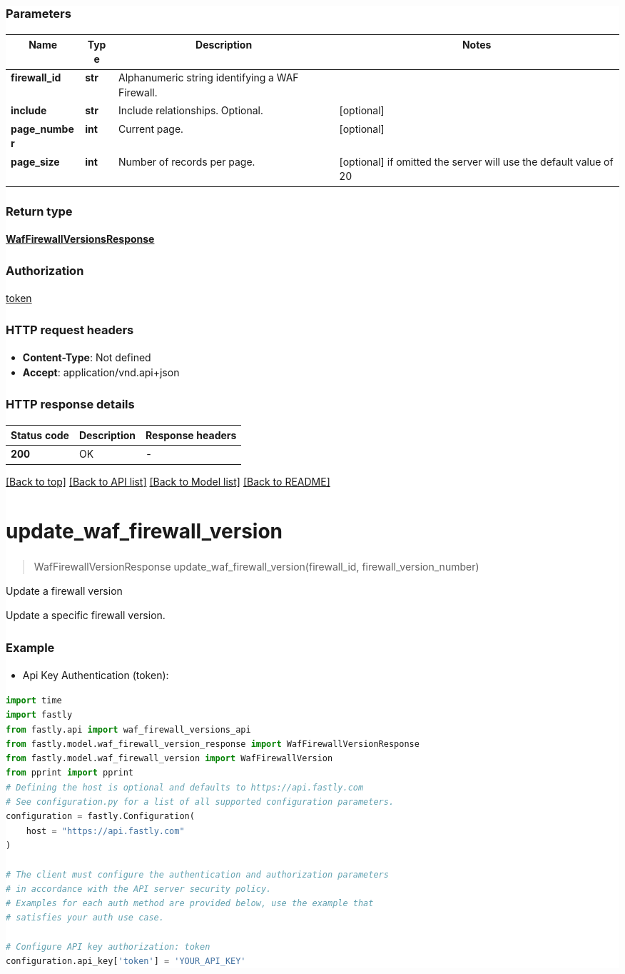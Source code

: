 
### Parameters

Name | Type | Description  | Notes
------------- | ------------- | ------------- | -------------
 **firewall_id** | **str**| Alphanumeric string identifying a WAF Firewall. |
 **include** | **str**| Include relationships. Optional. | [optional]
 **page_number** | **int**| Current page. | [optional]
 **page_size** | **int**| Number of records per page. | [optional] if omitted the server will use the default value of 20

### Return type

[**WafFirewallVersionsResponse**](WafFirewallVersionsResponse.md)

### Authorization

[token](../README.md#token)

### HTTP request headers

 - **Content-Type**: Not defined
 - **Accept**: application/vnd.api+json


### HTTP response details

| Status code | Description | Response headers |
|-------------|-------------|------------------|
**200** | OK |  -  |

[[Back to top]](#) [[Back to API list]](../README.md#documentation-for-api-endpoints) [[Back to Model list]](../README.md#documentation-for-models) [[Back to README]](../README.md)

# **update_waf_firewall_version**
> WafFirewallVersionResponse update_waf_firewall_version(firewall_id, firewall_version_number)

Update a firewall version

Update a specific firewall version.

### Example

* Api Key Authentication (token):

```python
import time
import fastly
from fastly.api import waf_firewall_versions_api
from fastly.model.waf_firewall_version_response import WafFirewallVersionResponse
from fastly.model.waf_firewall_version import WafFirewallVersion
from pprint import pprint
# Defining the host is optional and defaults to https://api.fastly.com
# See configuration.py for a list of all supported configuration parameters.
configuration = fastly.Configuration(
    host = "https://api.fastly.com"
)

# The client must configure the authentication and authorization parameters
# in accordance with the API server security policy.
# Examples for each auth method are provided below, use the example that
# satisfies your auth use case.

# Configure API key authorization: token
configuration.api_key['token'] = 'YOUR_API_KEY'

```